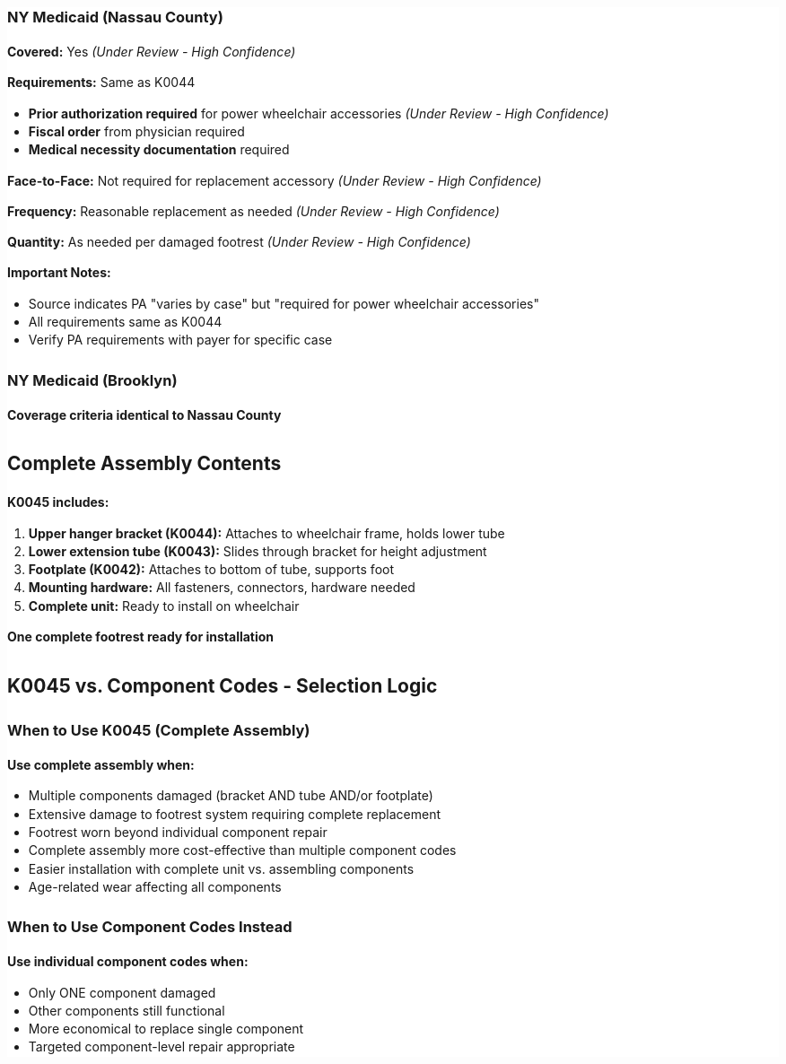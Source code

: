 ### NY Medicaid (Nassau County)

**Covered:** Yes *(Under Review - High Confidence)*

**Requirements:** Same as K0044
- **Prior authorization required** for power wheelchair accessories *(Under Review - High Confidence)*
- **Fiscal order** from physician required
- **Medical necessity documentation** required

**Face-to-Face:** Not required for replacement accessory *(Under Review - High Confidence)*

**Frequency:** Reasonable replacement as needed *(Under Review - High Confidence)*

**Quantity:** As needed per damaged footrest *(Under Review - High Confidence)*

**Important Notes:**
- Source indicates PA "varies by case" but "required for power wheelchair accessories"
- All requirements same as K0044
- Verify PA requirements with payer for specific case

### NY Medicaid (Brooklyn)

**Coverage criteria identical to Nassau County**

## Complete Assembly Contents

**K0045 includes:**
1. **Upper hanger bracket (K0044):** Attaches to wheelchair frame, holds lower tube
2. **Lower extension tube (K0043):** Slides through bracket for height adjustment
3. **Footplate (K0042):** Attaches to bottom of tube, supports foot
4. **Mounting hardware:** All fasteners, connectors, hardware needed
5. **Complete unit:** Ready to install on wheelchair

**One complete footrest ready for installation**

## K0045 vs. Component Codes - Selection Logic

### When to Use K0045 (Complete Assembly)

**Use complete assembly when:**
- Multiple components damaged (bracket AND tube AND/or footplate)
- Extensive damage to footrest system requiring complete replacement
- Footrest worn beyond individual component repair
- Complete assembly more cost-effective than multiple component codes
- Easier installation with complete unit vs. assembling components
- Age-related wear affecting all components

### When to Use Component Codes Instead

**Use individual component codes when:**
- Only ONE component damaged
- Other components still functional
- More economical to replace single component
- Targeted component-level repair appropriate
